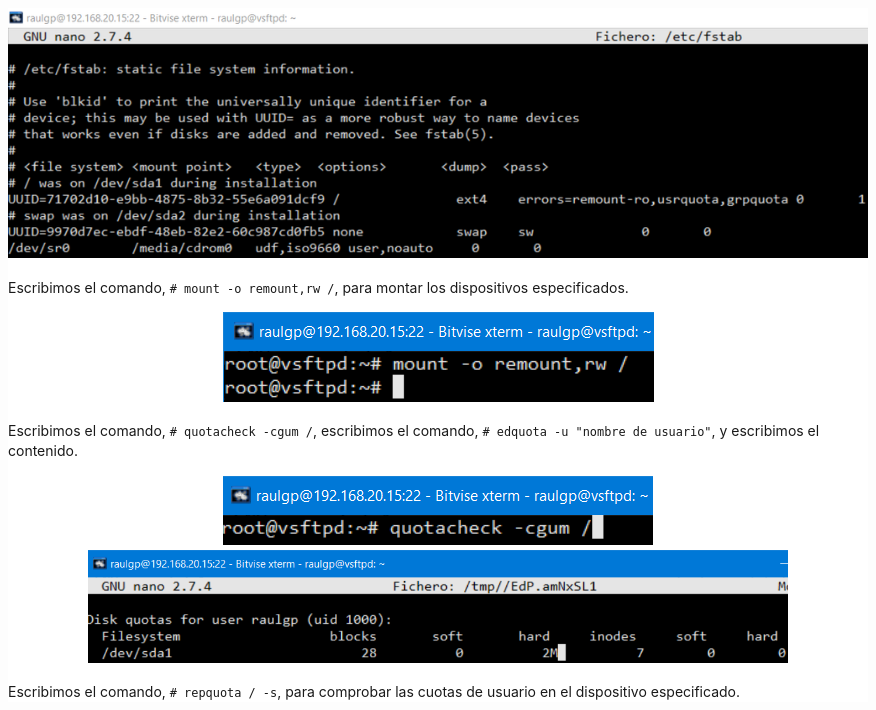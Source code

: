 <div align="center">
	<img src="imagenes/Seguridad/Captura11.PNG" alt="Configuración del archivo de montaje de dispositivos.">
</div>

Escribimos el comando, `# mount -o remount,rw /`, para montar los dispositivos especificados.

<div align="center">
	<img src="imagenes/Seguridad/Captura12.PNG" alt="Montaje con opciones del dispositivo principal en el servidor vsftpd.">
</div>

Escribimos el comando, `# quotacheck -cgum /`, escribimos el comando, `# edquota -u "nombre de usuario"`, y escribimos el contenido.

<div align="center">
	<img src="imagenes/Seguridad/Captura13.PNG" alt="Habilitación de las cuotas de usuario en el dispositivo principal en el servidor vsftpd.">
</div>

<div align="center">
	<img src="imagenes/Seguridad/Captura14.PNG" alt="Establecimiento de las cuotas de usuario." width="700px">
</div>

Escribimos el comando, `# repquota / -s`, para comprobar las cuotas de usuario en el dispositivo especificado.
